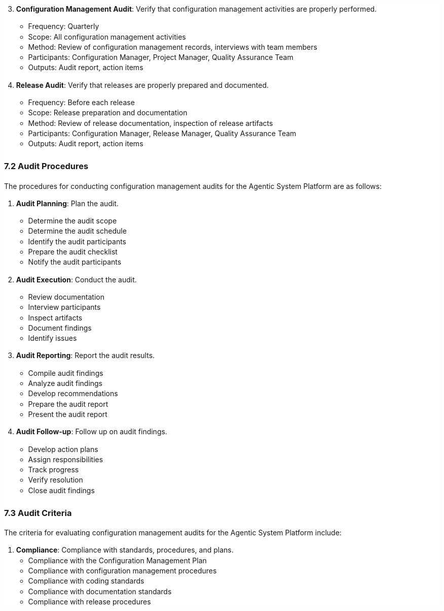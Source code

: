 3. **Configuration Management Audit**: Verify that configuration management activities are properly performed.
   - Frequency: Quarterly
   - Scope: All configuration management activities
   - Method: Review of configuration management records, interviews with team members
   - Participants: Configuration Manager, Project Manager, Quality Assurance Team
   - Outputs: Audit report, action items

4. **Release Audit**: Verify that releases are properly prepared and documented.
   - Frequency: Before each release
   - Scope: Release preparation and documentation
   - Method: Review of release documentation, inspection of release artifacts
   - Participants: Configuration Manager, Release Manager, Quality Assurance Team
   - Outputs: Audit report, action items

### 7.2 Audit Procedures
The procedures for conducting configuration management audits for the Agentic System Platform are as follows:

1. **Audit Planning**: Plan the audit.
   - Determine the audit scope
   - Determine the audit schedule
   - Identify the audit participants
   - Prepare the audit checklist
   - Notify the audit participants

2. **Audit Execution**: Conduct the audit.
   - Review documentation
   - Interview participants
   - Inspect artifacts
   - Document findings
   - Identify issues

3. **Audit Reporting**: Report the audit results.
   - Compile audit findings
   - Analyze audit findings
   - Develop recommendations
   - Prepare the audit report
   - Present the audit report

4. **Audit Follow-up**: Follow up on audit findings.
   - Develop action plans
   - Assign responsibilities
   - Track progress
   - Verify resolution
   - Close audit findings

### 7.3 Audit Criteria
The criteria for evaluating configuration management audits for the Agentic System Platform include:

1. **Compliance**: Compliance with standards, procedures, and plans.
   - Compliance with the Configuration Management Plan
   - Compliance with configuration management procedures
   - Compliance with coding standards
   - Compliance with documentation standards
   - Compliance with release procedures
